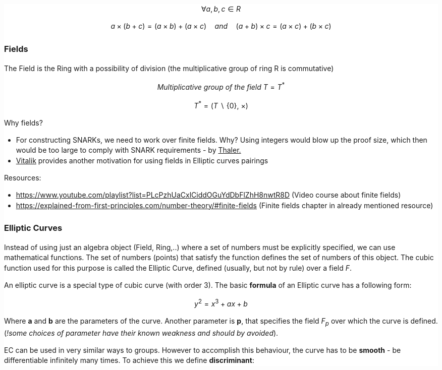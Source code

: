 ```math
\forall a,b,c \in R
```

```math
a \times (b + c) = (a\times b) + (a\times c) \quad and \quad  
(a + b)\times c = (a\times c) + (b\times c)
```

### Fields

The Field is the Ring with a possibility of division (the multiplicative group of ring R is commutative)

```math
Multiplicative \ group \ of \ the \ field \ T = T^*
```

```math
T^* = (T \  \backslash \ \{0\}, \ \times)
```

Why fields?

- For constructing SNARKs, we need to work over finite fields. Why? Using integers would blow up the proof size, which then would be too large to comply with SNARK requirements - by [Thaler.](https://youtu.be/4018OYyoAf8?t=7417)
- [Vitalik](https://vitalik.ca/general/2017/01/14/exploring_ecp.html) provides another motivation for using fields in Elliptic curves pairings

Resources:

- https://www.youtube.com/playlist?list=PLcPzhUaCxlCiddOGuYdDbFlZhH8nwtR8D (Video course about finite fields)
- https://explained-from-first-principles.com/number-theory/#finite-fields (Finite fields chapter in already mentioned resource)

### Elliptic Curves

Instead of using just an algebra object (Field, Ring,..) where a set of numbers must be explicitly specified, we can use mathematical functions. The set of numbers (points) that satisfy the function defines the set of numbers of this object. The cubic function used for this purpose is called the Elliptic Curve, defined (usually, but not by rule) over a field $F$.

An elliptic curve is a special type of cubic curve (with order 3). The basic **formula** of an Elliptic curve has a following form:

```math
y^2=x^3+ax+b
```

Where **a** and **b** are the parameters of the curve. Another parameter is **p**, that specifies the field $F_p$ over which the curve is defined. (*!some choices of parameter have their known weakness and should by avoided*). 

EC can be used in very similar ways to groups. However to accomplish this behaviour, the curve has to be **smooth** - be differentiable infinitely many times. To achieve this we define **discriminant**: 
